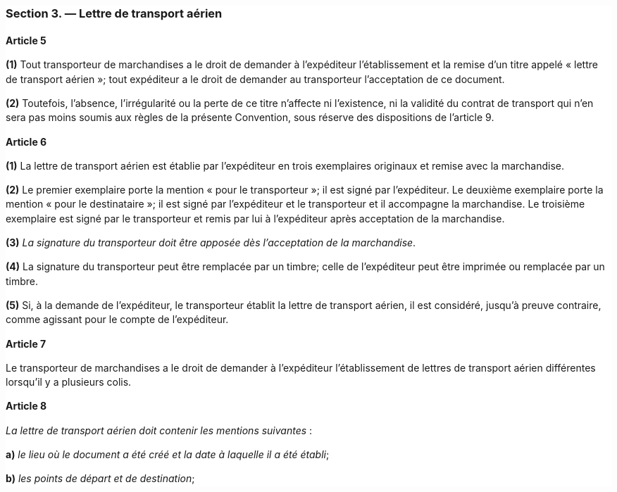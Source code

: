 

### Section 3. — Lettre de transport aérien


**Article 5** 


**(1)** Tout transporteur de marchandises a le droit de demander à l’expéditeur l’établissement et la remise d’un titre appelé « lettre de transport aérien »; tout expéditeur a le droit de demander au transporteur l’acceptation de ce document.



**(2)** Toutefois, l’absence, l’irrégularité ou la perte de ce titre n’affecte ni l’existence, ni la validité du contrat de transport qui n’en sera pas moins soumis aux règles de la présente Convention, sous réserve des dispositions de l’article 9.



**Article 6** 


**(1)** La lettre de transport aérien est établie par l’expéditeur en trois exemplaires originaux et remise avec la marchandise.



**(2)** Le premier exemplaire porte la mention « pour le transporteur »; il est signé par l’expéditeur. Le deuxième exemplaire porte la mention « pour le destinataire »; il est signé par l’expéditeur et le transporteur et il accompagne la marchandise. Le troisième exemplaire est signé par le transporteur et remis par lui à l’expéditeur après acceptation de la marchandise.



**(3)** *La signature du transporteur doit être apposée dès l’acceptation de la marchandise*.



**(4)** La signature du transporteur peut être remplacée par un timbre; celle de l’expéditeur peut être imprimée ou remplacée par un timbre.



**(5)** Si, à la demande de l’expéditeur, le transporteur établit la lettre de transport aérien, il est considéré, jusqu’à preuve contraire, comme agissant pour le compte de l’expéditeur.



**Article 7** 


Le transporteur de marchandises a le droit de demander à l’expéditeur l’établissement de lettres de transport aérien différentes lorsqu’il y a plusieurs colis.



**Article 8** 


*La lettre de transport aérien doit contenir les mentions suivantes* :

**a)** *le lieu où le document a été créé et la date à laquelle il a été établi*;



**b)** *les points de départ et de destination*;

